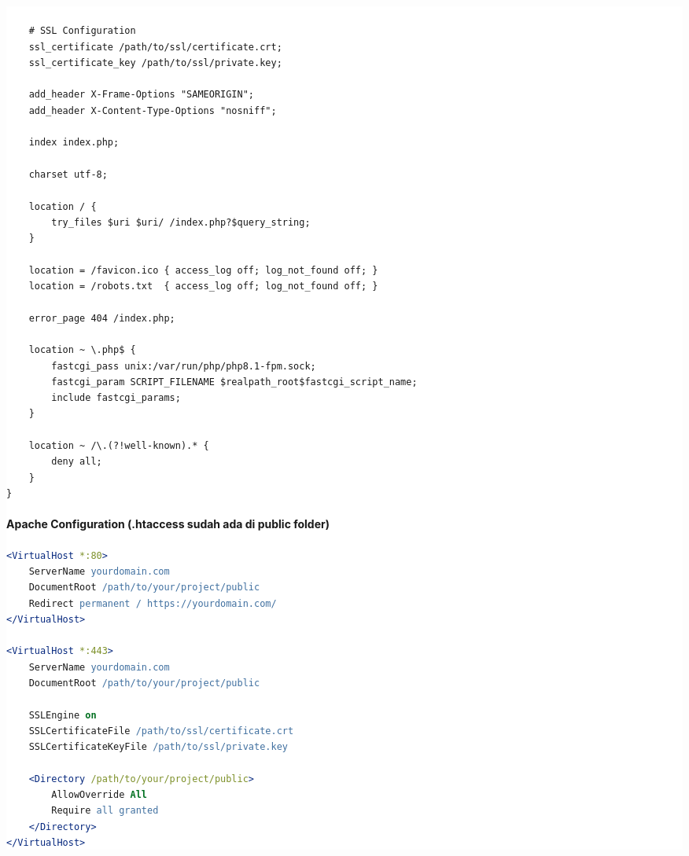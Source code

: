 ```nginx

    # SSL Configuration
    ssl_certificate /path/to/ssl/certificate.crt;
    ssl_certificate_key /path/to/ssl/private.key;

    add_header X-Frame-Options "SAMEORIGIN";
    add_header X-Content-Type-Options "nosniff";

    index index.php;

    charset utf-8;

    location / {
        try_files $uri $uri/ /index.php?$query_string;
    }

    location = /favicon.ico { access_log off; log_not_found off; }
    location = /robots.txt  { access_log off; log_not_found off; }

    error_page 404 /index.php;

    location ~ \.php$ {
        fastcgi_pass unix:/var/run/php/php8.1-fpm.sock;
        fastcgi_param SCRIPT_FILENAME $realpath_root$fastcgi_script_name;
        include fastcgi_params;
    }

    location ~ /\.(?!well-known).* {
        deny all;
    }
}
```

#### Apache Configuration (.htaccess sudah ada di public folder)
```apache
<VirtualHost *:80>
    ServerName yourdomain.com
    DocumentRoot /path/to/your/project/public
    Redirect permanent / https://yourdomain.com/
</VirtualHost>

<VirtualHost *:443>
    ServerName yourdomain.com
    DocumentRoot /path/to/your/project/public
    
    SSLEngine on
    SSLCertificateFile /path/to/ssl/certificate.crt
    SSLCertificateKeyFile /path/to/ssl/private.key
    
    <Directory /path/to/your/project/public>
        AllowOverride All
        Require all granted
    </Directory>
</VirtualHost>
```
